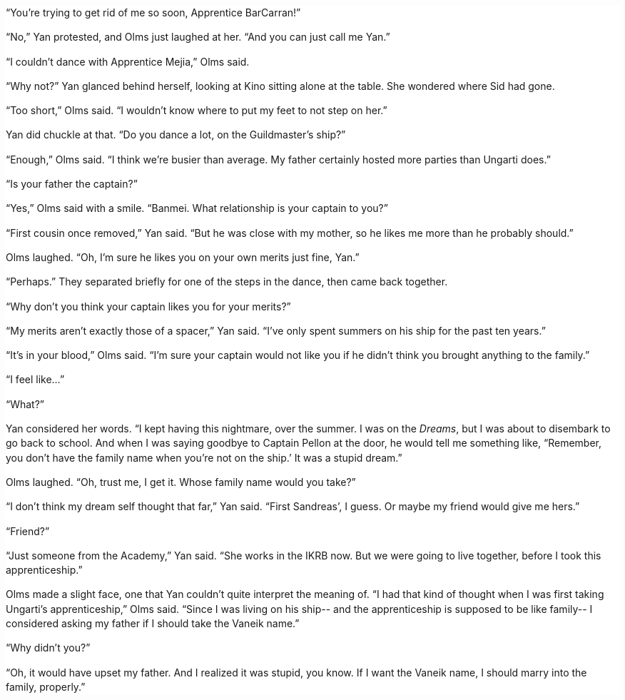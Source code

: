 “You’re trying to get rid of me so soon, Apprentice BarCarran!”

“No,” Yan protested, and Olms just laughed at her. “And you can just call me Yan.”

“I couldn’t dance with Apprentice Mejia,” Olms said.

“Why not?” Yan glanced behind herself, looking at Kino sitting alone at the table. She wondered where Sid had gone.

“Too short,” Olms said. “I wouldn’t know where to put my feet to not step on her.”

Yan did chuckle at that. “Do you dance a lot, on the Guildmaster’s ship?”

“Enough,” Olms said. “I think we’re busier than average. My father certainly hosted more parties than Ungarti does.”

“Is your father the captain?”

“Yes,” Olms said with a smile. “Banmei. What relationship is your captain to you?”

“First cousin once removed,” Yan said. “But he was close with my mother, so he likes me more than he probably should.”

Olms laughed. “Oh, I’m sure he likes you on your own merits just fine, Yan.”

“Perhaps.” They separated briefly for one of the steps in the dance, then came back together.

“Why don’t you think your captain likes you for your merits?”

“My merits aren’t exactly those of a spacer,” Yan said. “I’ve only spent summers on his ship for the past ten years.”

“It’s in your blood,” Olms said. “I’m sure your captain would not like you if he didn’t think you brought anything to the family.”

“I feel like…”

“What?”

Yan considered her words. “I kept having this nightmare, over the summer. I was on the *Dreams*, but I was about to disembark to go back to school. And when I was saying goodbye to Captain Pellon at the door, he would tell me something like, “Remember, you don’t have the family name when you’re not on the ship.’ It was a stupid dream.”

Olms laughed. “Oh, trust me, I get it. Whose family name would you take?”

“I don’t think my dream self thought that far,” Yan said. “First Sandreas’, I guess. Or maybe my friend would give me hers.”

“Friend?”

“Just someone from the Academy,” Yan said. “She works in the IKRB now. But we were going to live together, before I took this apprenticeship.”

Olms made a slight face, one that Yan couldn’t quite interpret the meaning of. “I had that kind of thought when I was first taking Ungarti’s apprenticeship,” Olms said. “Since I was living on his ship-- and the apprenticeship is supposed to be like family-- I considered asking my father if I should take the Vaneik name.”

“Why didn’t you?”

“Oh, it would have upset my father. And I realized it was stupid, you know. If I want the Vaneik name, I should marry into the family, properly.”
